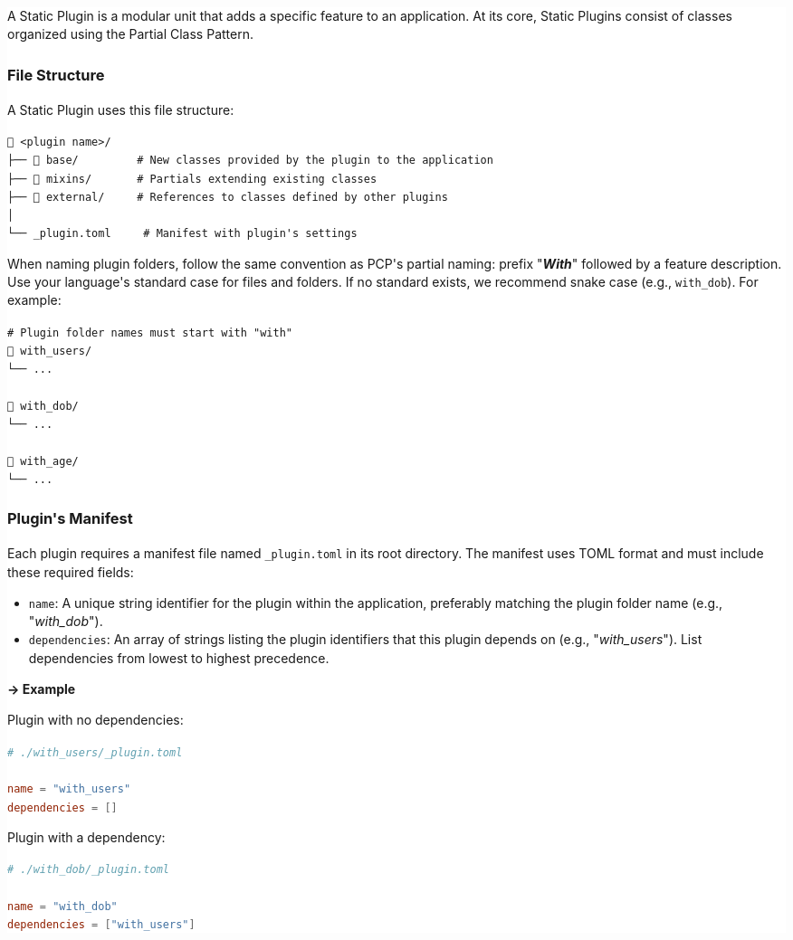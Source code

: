 A Static Plugin is a modular unit that adds a specific feature to an application. At its core, Static Plugins consist of classes organized using the Partial Class Pattern.

### File Structure

A Static Plugin uses this file structure:

```
📁 <plugin name>/
├── 📁 base/         # New classes provided by the plugin to the application
├── 📁 mixins/       # Partials extending existing classes
├── 📁 external/     # References to classes defined by other plugins
│
└── _plugin.toml     # Manifest with plugin's settings
```

When naming plugin folders, follow the same convention as PCP's partial naming: prefix "***With***" followed by a feature description. Use your language's standard case for files and folders. If no standard exists, we recommend snake case (e.g., `with_dob`). For example:

```
# Plugin folder names must start with "with"
📁 with_users/
└── ...

📁 with_dob/
└── ...

📁 with_age/
└── ...
```

### Plugin's Manifest

Each plugin requires a manifest file named `_plugin.toml` in its root directory. The manifest uses TOML format and must include these required fields:

- `name`: A unique string identifier for the plugin within the application, preferably matching the plugin folder name (e.g., "*with_dob*").
- `dependencies`: An array of strings listing the plugin identifiers that this plugin depends on (e.g., "*with_users*"). List dependencies from lowest to highest precedence.

**→ Example**

Plugin with no dependencies:

```toml
# ./with_users/_plugin.toml

name = "with_users"
dependencies = []
```

Plugin with a dependency:

```toml
# ./with_dob/_plugin.toml

name = "with_dob"
dependencies = ["with_users"]
```
